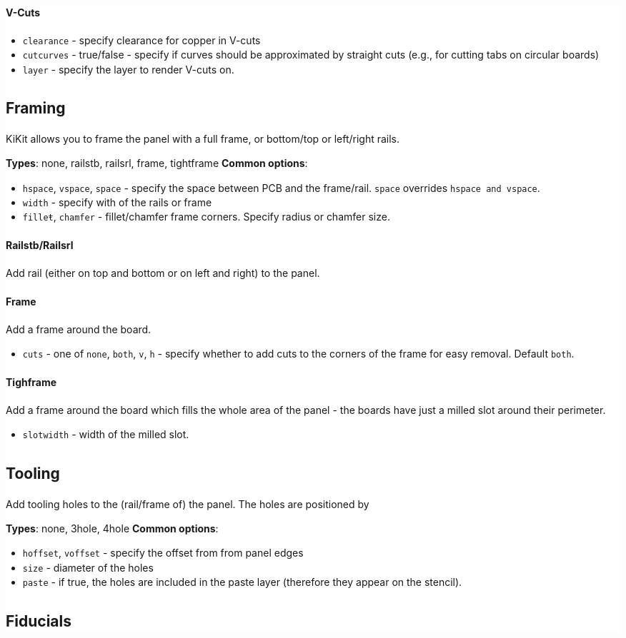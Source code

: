 #### V-Cuts

- `clearance` - specify clearance for copper in V-cuts
- `cutcurves` - true/false - specify if curves should be approximated by
  straight cuts (e.g., for cutting tabs on circular boards)
- `layer` - specify the layer to render V-cuts on.


## Framing

KiKit allows you to frame the panel with a full frame, or bottom/top or
left/right rails.

**Types**: none, railstb, railsrl, frame, tightframe
**Common options**:

- `hspace`, `vspace`, `space` - specify the space between PCB and the
  frame/rail. `space` overrides `hspace and vspace`.
- `width` - specify with of the rails or frame
- `filleŧ`, `chamfer` - fillet/chamfer frame corners. Specify radius or chamfer
  size.

#### Railstb/Railsrl

Add rail (either on top and bottom or on left and right) to the panel.

#### Frame

Add a frame around the board.

- `cuts` - one of `none`, `both`, `v`, `h` - specify whether to add cuts to the
  corners of the frame for easy removal. Default `both`.

#### Tighframe

Add a frame around the board which fills the whole area of the panel - the
boards have just a milled slot around their perimeter.

- `slotwidth` - width of the milled slot.

## Tooling

Add tooling holes to the (rail/frame of) the panel. The holes are positioned
by

**Types**: none, 3hole, 4hole
**Common options**:

- `hoffset`, `voffset` - specify the offset from from panel edges
- `size` - diameter of the holes
- `paste` - if true, the holes are included in the paste layer (therefore they
  appear on the stencil).

## Fiducials
